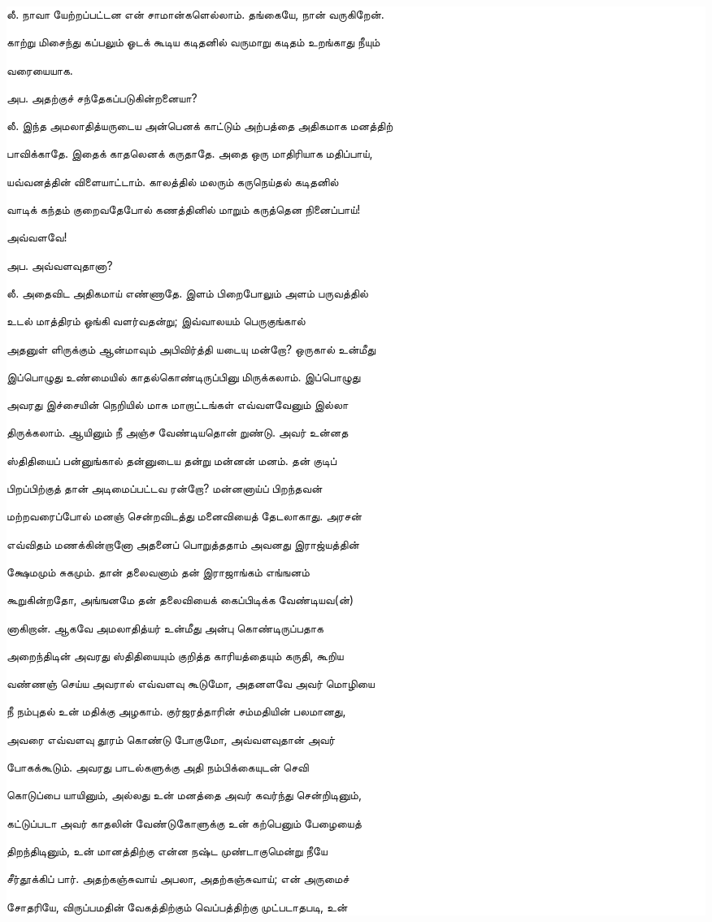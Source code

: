 லீ. நாவா யேற்றப்பட்டன என் சாமான்களெல்லாம். தங்கையே, நான் வருகிறேன்.  

காற்று மிசைந்து கப்பலும் ஓடக் கூடிய கடிதனில் வருமாறு கடிதம் உறங்காது நீயும்  

வரையையாக.  

அப. அதற்குச் சந்தேகப்படுகின்றனையா?  

லீ. இந்த அமலாதித்யருடைய அன்பெனக் காட்டும் அற்பத்தை அதிகமாக மனத்திற்  

பாவிக்காதே. இதைக் காதலெனக் கருதாதே. அதை ஒரு மாதிரியாக மதிப்பாய்,  

யவ்வனத்தின் விளையாட்டாம். காலத்தில் மலரும் கருநெய்தல் கடிதனில்  

வாடிக் கந்தம் குறைவதேபோல் கணத்தினில் மாறும் கருத்தென நினைப்பாய்!  

அவ்வளவே!  

அப. அவ்வளவுதானா?  

லீ. அதைவிட அதிகமாய் எண்ணாதே. இளம் பிறைபோலும் அளம் பருவத்தில்  

உடல் மாத்திரம் ஓங்கி வளர்வதன்று; இவ்வாலயம் பெருகுங்கால்  

அதனுள் ளிருக்கும் ஆன்மாவும் அபிவிர்த்தி யடையு மன்றோ? ஒருகால் உன்மீது  

இப்பொழுது உண்மையில் காதல்கொண்டிருப்பினு மிருக்கலாம். இப்பொழுது  

அவரது இச்சையின் நெறியில் மாசு மாறாட்டங்கள் எவ்வளவேனும் இல்லா  

திருக்கலாம். ஆயினும் நீ அஞ்ச வேண்டியதொன் றுண்டு. அவர் உன்னத  

ஸ்திதியைப் பன்னுங்கால் தன்னுடைய தன்று மன்னன் மனம். தன் குடிப்  

பிறப்பிற்குத் தான் அடிமைப்பட்டவ ரன்றோ? மன்னனாய்ப் பிறந்தவன்  

மற்றவரைப்போல் மனஞ் சென்றவிடத்து மனைவியைத் தேடலாகாது. அரசன்  

எவ்விதம் மணக்கின்றானோ அதனைப் பொறுத்ததாம் அவனது இராஜ்யத்தின்  

க்ஷேமமும் சுகமும். தான் தலைவனாம் தன் இராஜாங்கம் எங்ஙனம்  

கூறுகின்றதோ, அங்ஙனமே தன் தலைவியைக் கைப்பிடிக்க வேண்டியவ(ன்)  

னாகிறான். ஆகவே அமலாதித்யர் உன்மீது அன்பு கொண்டிருப்பதாக  

அறைந்திடின் அவரது ஸ்திதியையும் குறித்த காரியத்தையும் கருதி, கூறிய  

வண்ணஞ் செய்ய அவரால் எவ்வளவு கூடுமோ, அதனளவே அவர் மொழியை  

நீ நம்புதல் உன் மதிக்கு அழகாம். குர்ஜரத்தாரின் சம்மதியின் பலமானது,  

அவரை எவ்வளவு தூரம் கொண்டு போகுமோ, அவ்வளவுதான் அவர்  

போகக்கூடும். அவரது பாடல்களுக்கு அதி நம்பிக்கையுடன் செவி  

கொடுப்பை யாயினும், அல்லது உன் மனத்தை அவர் கவர்ந்து சென்றிடினும்,  

கட்டுப்படா அவர் காதலின் வேண்டுகோளுக்கு உன் கற்பெனும் பேழையைத்  

திறந்திடினும், உன் மானத்திற்கு என்ன நஷ்ட முண்டாகுமென்று நீயே  

சீர்தூக்கிப் பார். அதற்கஞ்சுவாய் அபலா, அதற்கஞ்சுவாய்; என் அருமைச்  

சோதரியே, விருப்பமதின் வேகத்திற்கும் வெப்பத்திற்கு முட்படாதபடி, உன்  
